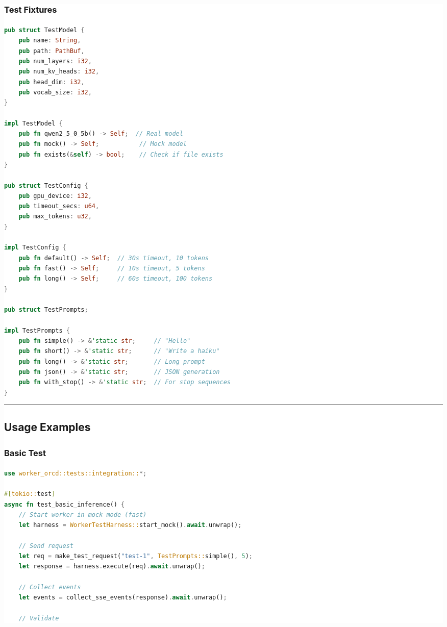 
### Test Fixtures

```rust
pub struct TestModel {
    pub name: String,
    pub path: PathBuf,
    pub num_layers: i32,
    pub num_kv_heads: i32,
    pub head_dim: i32,
    pub vocab_size: i32,
}

impl TestModel {
    pub fn qwen2_5_0_5b() -> Self;  // Real model
    pub fn mock() -> Self;           // Mock model
    pub fn exists(&self) -> bool;    // Check if file exists
}

pub struct TestConfig {
    pub gpu_device: i32,
    pub timeout_secs: u64,
    pub max_tokens: u32,
}

impl TestConfig {
    pub fn default() -> Self;  // 30s timeout, 10 tokens
    pub fn fast() -> Self;     // 10s timeout, 5 tokens
    pub fn long() -> Self;     // 60s timeout, 100 tokens
}

pub struct TestPrompts;

impl TestPrompts {
    pub fn simple() -> &'static str;     // "Hello"
    pub fn short() -> &'static str;      // "Write a haiku"
    pub fn long() -> &'static str;       // Long prompt
    pub fn json() -> &'static str;       // JSON generation
    pub fn with_stop() -> &'static str;  // For stop sequences
}
```

---

## Usage Examples

### Basic Test

```rust
use worker_orcd::tests::integration::*;

#[tokio::test]
async fn test_basic_inference() {
    // Start worker in mock mode (fast)
    let harness = WorkerTestHarness::start_mock().await.unwrap();
    
    // Send request
    let req = make_test_request("test-1", TestPrompts::simple(), 5);
    let response = harness.execute(req).await.unwrap();
    
    // Collect events
    let events = collect_sse_events(response).await.unwrap();
    
    // Validate
```